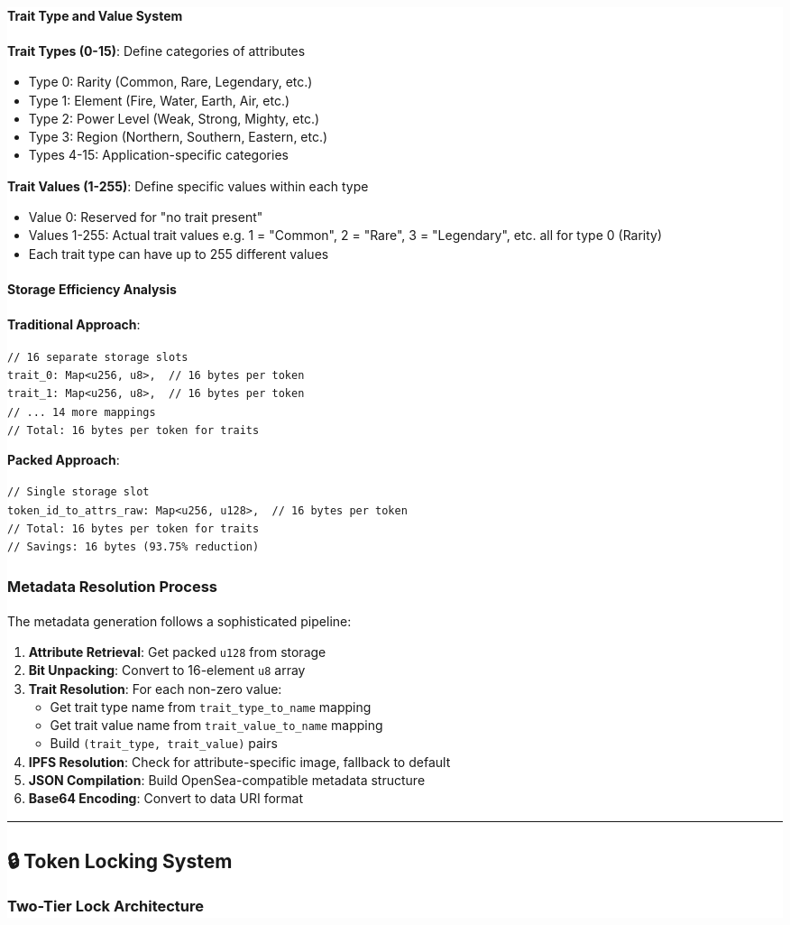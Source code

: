 #### Trait Type and Value System

**Trait Types (0-15)**: Define categories of attributes
- Type 0: Rarity (Common, Rare, Legendary, etc.)
- Type 1: Element (Fire, Water, Earth, Air, etc.)
- Type 2: Power Level (Weak, Strong, Mighty, etc.)
- Type 3: Region (Northern, Southern, Eastern, etc.)
- Types 4-15: Application-specific categories

**Trait Values (1-255)**: Define specific values within each type
- Value 0: Reserved for "no trait present"
- Values 1-255: Actual trait values e.g. 1 = "Common", 2 = "Rare", 3 = "Legendary", etc. all for type 0 (Rarity)
- Each trait type can have up to 255 different values

#### Storage Efficiency Analysis

**Traditional Approach**:
```cairo
// 16 separate storage slots
trait_0: Map<u256, u8>,  // 16 bytes per token
trait_1: Map<u256, u8>,  // 16 bytes per token
// ... 14 more mappings
// Total: 16 bytes per token for traits
```

**Packed Approach**:
```cairo
// Single storage slot
token_id_to_attrs_raw: Map<u256, u128>,  // 16 bytes per token
// Total: 16 bytes per token for traits
// Savings: 16 bytes (93.75% reduction)
```

### Metadata Resolution Process

The metadata generation follows a sophisticated pipeline:

1. **Attribute Retrieval**: Get packed `u128` from storage
2. **Bit Unpacking**: Convert to 16-element `u8` array
3. **Trait Resolution**: For each non-zero value:
   - Get trait type name from `trait_type_to_name` mapping
   - Get trait value name from `trait_value_to_name` mapping
   - Build `(trait_type, trait_value)` pairs
4. **IPFS Resolution**: Check for attribute-specific image, fallback to default
5. **JSON Compilation**: Build OpenSea-compatible metadata structure
6. **Base64 Encoding**: Convert to data URI format

---

## 🔒 Token Locking System

### Two-Tier Lock Architecture
